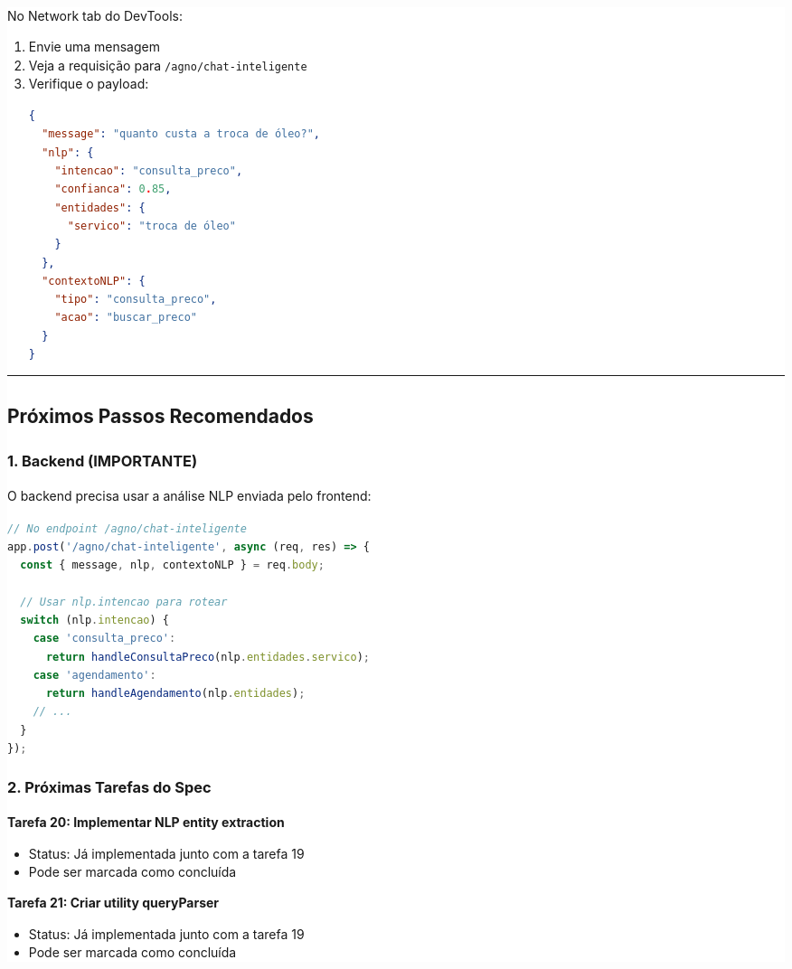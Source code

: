 No Network tab do DevTools:
1. Envie uma mensagem
2. Veja a requisição para `/agno/chat-inteligente`
3. Verifique o payload:
   ```json
   {
     "message": "quanto custa a troca de óleo?",
     "nlp": {
       "intencao": "consulta_preco",
       "confianca": 0.85,
       "entidades": {
         "servico": "troca de óleo"
       }
     },
     "contextoNLP": {
       "tipo": "consulta_preco",
       "acao": "buscar_preco"
     }
   }
   ```

---

## Próximos Passos Recomendados

### 1. Backend (IMPORTANTE)
O backend precisa usar a análise NLP enviada pelo frontend:

```javascript
// No endpoint /agno/chat-inteligente
app.post('/agno/chat-inteligente', async (req, res) => {
  const { message, nlp, contextoNLP } = req.body;
  
  // Usar nlp.intencao para rotear
  switch (nlp.intencao) {
    case 'consulta_preco':
      return handleConsultaPreco(nlp.entidades.servico);
    case 'agendamento':
      return handleAgendamento(nlp.entidades);
    // ...
  }
});
```

### 2. Próximas Tarefas do Spec

**Tarefa 20: Implementar NLP entity extraction**
- Status: Já implementada junto com a tarefa 19
- Pode ser marcada como concluída

**Tarefa 21: Criar utility queryParser**
- Status: Já implementada junto com a tarefa 19
- Pode ser marcada como concluída

